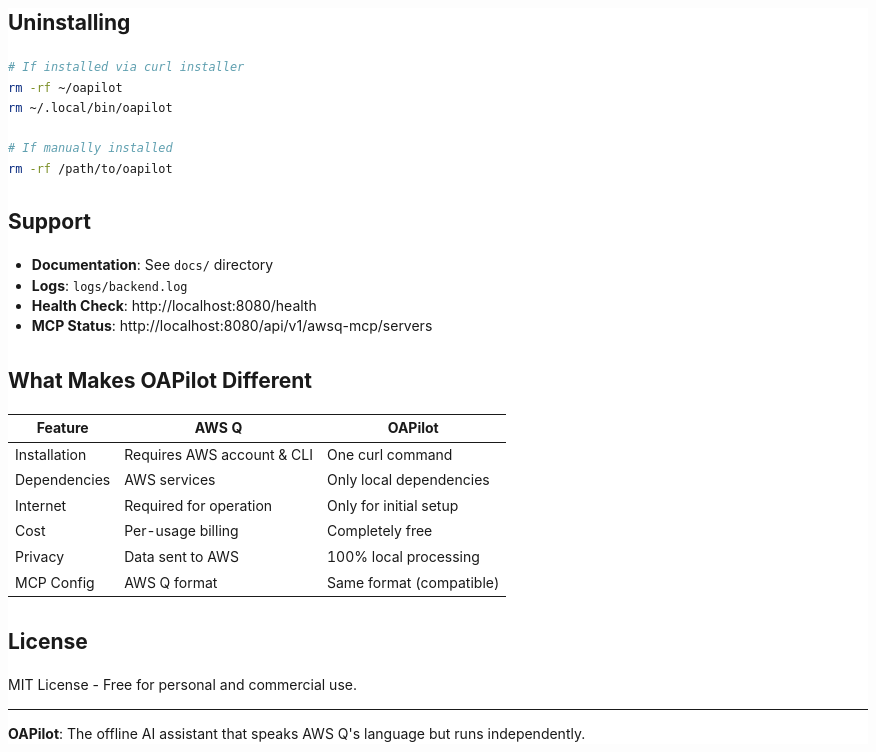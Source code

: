 ## Uninstalling

```bash
# If installed via curl installer
rm -rf ~/oapilot
rm ~/.local/bin/oapilot

# If manually installed
rm -rf /path/to/oapilot
```

## Support

- **Documentation**: See `docs/` directory
- **Logs**: `logs/backend.log`
- **Health Check**: http://localhost:8080/health
- **MCP Status**: http://localhost:8080/api/v1/awsq-mcp/servers

## What Makes OAPilot Different

| Feature | AWS Q | OAPilot |
|---------|--------|---------|
| Installation | Requires AWS account & CLI | One curl command |
| Dependencies | AWS services | Only local dependencies |
| Internet | Required for operation | Only for initial setup |
| Cost | Per-usage billing | Completely free |
| Privacy | Data sent to AWS | 100% local processing |
| MCP Config | AWS Q format | Same format (compatible) |

## License

MIT License - Free for personal and commercial use.

---

**OAPilot**: The offline AI assistant that speaks AWS Q's language but runs independently.